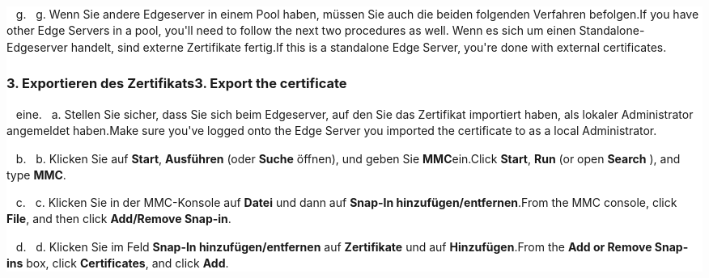 <span data-ttu-id="41a29-431">&nbsp;&nbsp;&nbsp;g.</span><span class="sxs-lookup"><span data-stu-id="41a29-431">&nbsp;&nbsp;&nbsp;g.</span></span> <span data-ttu-id="41a29-432">Wenn Sie andere Edgeserver in einem Pool haben, müssen Sie auch die beiden folgenden Verfahren befolgen.</span><span class="sxs-lookup"><span data-stu-id="41a29-432">If you have other Edge Servers in a pool, you'll need to follow the next two procedures as well.</span></span> <span data-ttu-id="41a29-433">Wenn es sich um einen Standalone-Edgeserver handelt, sind externe Zertifikate fertig.</span><span class="sxs-lookup"><span data-stu-id="41a29-433">If this is a standalone Edge Server, you're done with external certificates.</span></span>
    
 
### <a name="3-export-the-certificate"></a><span data-ttu-id="41a29-434">3. Exportieren des Zertifikats</span><span class="sxs-lookup"><span data-stu-id="41a29-434">3. Export the certificate</span></span>

<span data-ttu-id="41a29-435">&nbsp;&nbsp;&nbsp;eine.</span><span class="sxs-lookup"><span data-stu-id="41a29-435">&nbsp;&nbsp;&nbsp;a.</span></span> <span data-ttu-id="41a29-436">Stellen Sie sicher, dass Sie sich beim Edgeserver, auf den Sie das Zertifikat importiert haben, als lokaler Administrator angemeldet haben.</span><span class="sxs-lookup"><span data-stu-id="41a29-436">Make sure you've logged onto the Edge Server you imported the certificate to as a local Administrator.</span></span>
    
<span data-ttu-id="41a29-437">&nbsp;&nbsp;&nbsp;b.</span><span class="sxs-lookup"><span data-stu-id="41a29-437">&nbsp;&nbsp;&nbsp;b.</span></span> <span data-ttu-id="41a29-438">Klicken Sie auf **Start**, **Ausführen** (oder **Suche** öffnen), und geben Sie **MMC**ein.</span><span class="sxs-lookup"><span data-stu-id="41a29-438">Click **Start**, **Run** (or open **Search** ), and type **MMC**.</span></span>
    
<span data-ttu-id="41a29-439">&nbsp;&nbsp;&nbsp;c.</span><span class="sxs-lookup"><span data-stu-id="41a29-439">&nbsp;&nbsp;&nbsp;c.</span></span> <span data-ttu-id="41a29-440">Klicken Sie in der MMC-Konsole auf **Datei** und dann auf **Snap-In hinzufügen/entfernen**.</span><span class="sxs-lookup"><span data-stu-id="41a29-440">From the MMC console, click **File**, and then click **Add/Remove Snap-in**.</span></span>
    
<span data-ttu-id="41a29-441">&nbsp;&nbsp;&nbsp;d.</span><span class="sxs-lookup"><span data-stu-id="41a29-441">&nbsp;&nbsp;&nbsp;d.</span></span> <span data-ttu-id="41a29-442">Klicken Sie im Feld **Snap-In hinzufügen/entfernen** auf **Zertifikate** und auf **Hinzufügen**.</span><span class="sxs-lookup"><span data-stu-id="41a29-442">From the **Add or Remove Snap-ins** box, click **Certificates**, and click **Add**.</span></span>
    
